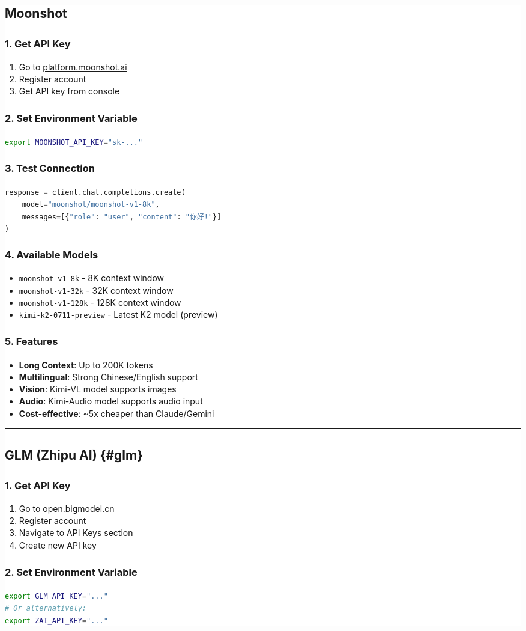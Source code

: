 
## Moonshot

### 1. Get API Key
1. Go to [platform.moonshot.ai](https://platform.moonshot.ai)
2. Register account  
3. Get API key from console

### 2. Set Environment Variable
```bash
export MOONSHOT_API_KEY="sk-..."
```

### 3. Test Connection
```python
response = client.chat.completions.create(
    model="moonshot/moonshot-v1-8k",
    messages=[{"role": "user", "content": "你好!"}]
)
```

### 4. Available Models
- `moonshot-v1-8k` - 8K context window
- `moonshot-v1-32k` - 32K context window  
- `moonshot-v1-128k` - 128K context window
- `kimi-k2-0711-preview` - Latest K2 model (preview)

### 5. Features
- **Long Context**: Up to 200K tokens
- **Multilingual**: Strong Chinese/English support
- **Vision**: Kimi-VL model supports images
- **Audio**: Kimi-Audio model supports audio input
- **Cost-effective**: ~5x cheaper than Claude/Gemini

---

## GLM (Zhipu AI) {#glm}

### 1. Get API Key
1. Go to [open.bigmodel.cn](https://open.bigmodel.cn)
2. Register account
3. Navigate to API Keys section
4. Create new API key

### 2. Set Environment Variable
```bash
export GLM_API_KEY="..."
# Or alternatively:
export ZAI_API_KEY="..."
```
